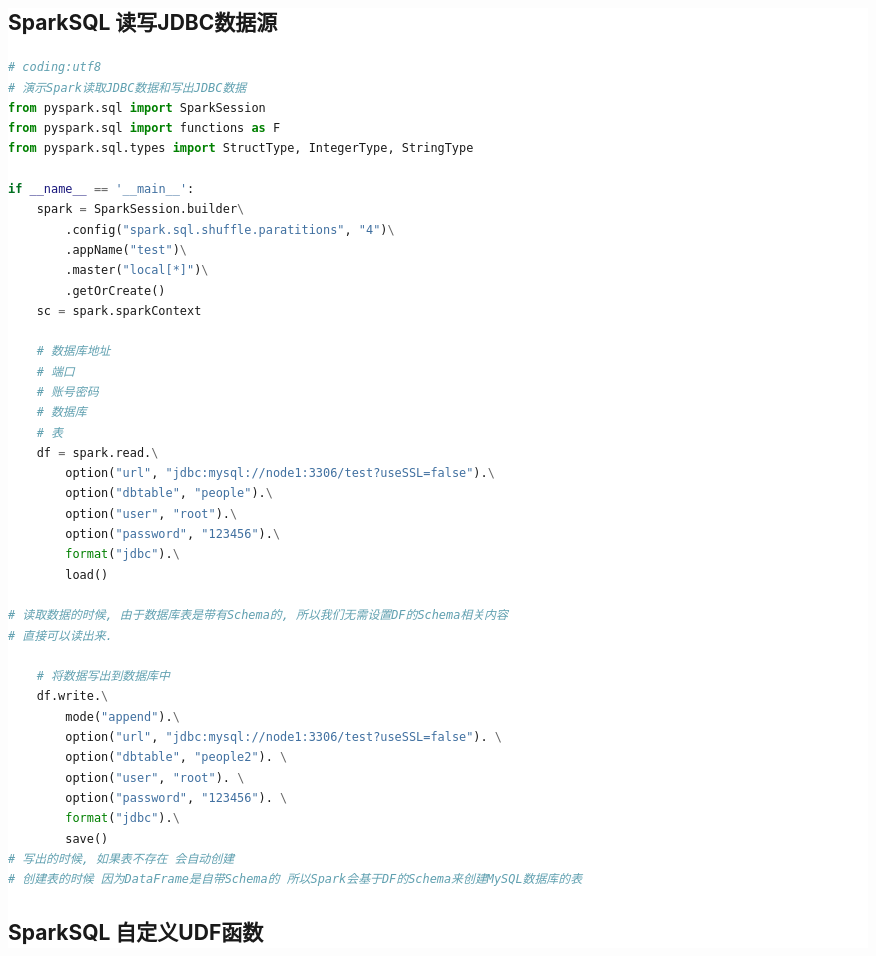 

## SparkSQL 读写JDBC数据源

```python
# coding:utf8
# 演示Spark读取JDBC数据和写出JDBC数据
from pyspark.sql import SparkSession
from pyspark.sql import functions as F
from pyspark.sql.types import StructType, IntegerType, StringType

if __name__ == '__main__':
    spark = SparkSession.builder\
        .config("spark.sql.shuffle.paratitions", "4")\
        .appName("test")\
        .master("local[*]")\
        .getOrCreate()
    sc = spark.sparkContext

    # 数据库地址
    # 端口
    # 账号密码
    # 数据库
    # 表
    df = spark.read.\
        option("url", "jdbc:mysql://node1:3306/test?useSSL=false").\
        option("dbtable", "people").\
        option("user", "root").\
        option("password", "123456").\
        format("jdbc").\
        load()

# 读取数据的时候, 由于数据库表是带有Schema的, 所以我们无需设置DF的Schema相关内容
# 直接可以读出来.
        
    # 将数据写出到数据库中
    df.write.\
        mode("append").\
        option("url", "jdbc:mysql://node1:3306/test?useSSL=false"). \
        option("dbtable", "people2"). \
        option("user", "root"). \
        option("password", "123456"). \
        format("jdbc").\
        save()
# 写出的时候, 如果表不存在 会自动创建
# 创建表的时候 因为DataFrame是自带Schema的 所以Spark会基于DF的Schema来创建MySQL数据库的表
```



## SparkSQL 自定义UDF函数
